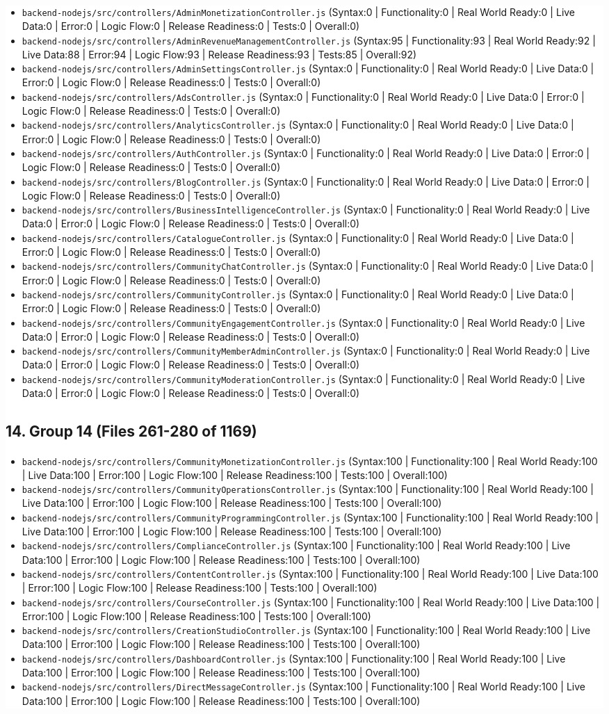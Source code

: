 - `backend-nodejs/src/controllers/AdminMonetizationController.js` (Syntax:0 | Functionality:0 | Real World Ready:0 | Live Data:0 | Error:0 | Logic Flow:0 | Release Readiness:0 | Tests:0 | Overall:0)
- `backend-nodejs/src/controllers/AdminRevenueManagementController.js` (Syntax:95 | Functionality:93 | Real World Ready:92 | Live Data:88 | Error:94 | Logic Flow:93 | Release Readiness:93 | Tests:85 | Overall:92)
- `backend-nodejs/src/controllers/AdminSettingsController.js` (Syntax:0 | Functionality:0 | Real World Ready:0 | Live Data:0 | Error:0 | Logic Flow:0 | Release Readiness:0 | Tests:0 | Overall:0)
- `backend-nodejs/src/controllers/AdsController.js` (Syntax:0 | Functionality:0 | Real World Ready:0 | Live Data:0 | Error:0 | Logic Flow:0 | Release Readiness:0 | Tests:0 | Overall:0)
- `backend-nodejs/src/controllers/AnalyticsController.js` (Syntax:0 | Functionality:0 | Real World Ready:0 | Live Data:0 | Error:0 | Logic Flow:0 | Release Readiness:0 | Tests:0 | Overall:0)
- `backend-nodejs/src/controllers/AuthController.js` (Syntax:0 | Functionality:0 | Real World Ready:0 | Live Data:0 | Error:0 | Logic Flow:0 | Release Readiness:0 | Tests:0 | Overall:0)
- `backend-nodejs/src/controllers/BlogController.js` (Syntax:0 | Functionality:0 | Real World Ready:0 | Live Data:0 | Error:0 | Logic Flow:0 | Release Readiness:0 | Tests:0 | Overall:0)
- `backend-nodejs/src/controllers/BusinessIntelligenceController.js` (Syntax:0 | Functionality:0 | Real World Ready:0 | Live Data:0 | Error:0 | Logic Flow:0 | Release Readiness:0 | Tests:0 | Overall:0)
- `backend-nodejs/src/controllers/CatalogueController.js` (Syntax:0 | Functionality:0 | Real World Ready:0 | Live Data:0 | Error:0 | Logic Flow:0 | Release Readiness:0 | Tests:0 | Overall:0)
- `backend-nodejs/src/controllers/CommunityChatController.js` (Syntax:0 | Functionality:0 | Real World Ready:0 | Live Data:0 | Error:0 | Logic Flow:0 | Release Readiness:0 | Tests:0 | Overall:0)
- `backend-nodejs/src/controllers/CommunityController.js` (Syntax:0 | Functionality:0 | Real World Ready:0 | Live Data:0 | Error:0 | Logic Flow:0 | Release Readiness:0 | Tests:0 | Overall:0)
- `backend-nodejs/src/controllers/CommunityEngagementController.js` (Syntax:0 | Functionality:0 | Real World Ready:0 | Live Data:0 | Error:0 | Logic Flow:0 | Release Readiness:0 | Tests:0 | Overall:0)
- `backend-nodejs/src/controllers/CommunityMemberAdminController.js` (Syntax:0 | Functionality:0 | Real World Ready:0 | Live Data:0 | Error:0 | Logic Flow:0 | Release Readiness:0 | Tests:0 | Overall:0)
- `backend-nodejs/src/controllers/CommunityModerationController.js` (Syntax:0 | Functionality:0 | Real World Ready:0 | Live Data:0 | Error:0 | Logic Flow:0 | Release Readiness:0 | Tests:0 | Overall:0)

## 14. Group 14 (Files 261-280 of 1169)

- `backend-nodejs/src/controllers/CommunityMonetizationController.js` (Syntax:100 | Functionality:100 | Real World Ready:100 | Live Data:100 | Error:100 | Logic Flow:100 | Release Readiness:100 | Tests:100 | Overall:100)
- `backend-nodejs/src/controllers/CommunityOperationsController.js` (Syntax:100 | Functionality:100 | Real World Ready:100 | Live Data:100 | Error:100 | Logic Flow:100 | Release Readiness:100 | Tests:100 | Overall:100)
- `backend-nodejs/src/controllers/CommunityProgrammingController.js` (Syntax:100 | Functionality:100 | Real World Ready:100 | Live Data:100 | Error:100 | Logic Flow:100 | Release Readiness:100 | Tests:100 | Overall:100)
- `backend-nodejs/src/controllers/ComplianceController.js` (Syntax:100 | Functionality:100 | Real World Ready:100 | Live Data:100 | Error:100 | Logic Flow:100 | Release Readiness:100 | Tests:100 | Overall:100)
- `backend-nodejs/src/controllers/ContentController.js` (Syntax:100 | Functionality:100 | Real World Ready:100 | Live Data:100 | Error:100 | Logic Flow:100 | Release Readiness:100 | Tests:100 | Overall:100)
- `backend-nodejs/src/controllers/CourseController.js` (Syntax:100 | Functionality:100 | Real World Ready:100 | Live Data:100 | Error:100 | Logic Flow:100 | Release Readiness:100 | Tests:100 | Overall:100)
- `backend-nodejs/src/controllers/CreationStudioController.js` (Syntax:100 | Functionality:100 | Real World Ready:100 | Live Data:100 | Error:100 | Logic Flow:100 | Release Readiness:100 | Tests:100 | Overall:100)
- `backend-nodejs/src/controllers/DashboardController.js` (Syntax:100 | Functionality:100 | Real World Ready:100 | Live Data:100 | Error:100 | Logic Flow:100 | Release Readiness:100 | Tests:100 | Overall:100)
- `backend-nodejs/src/controllers/DirectMessageController.js` (Syntax:100 | Functionality:100 | Real World Ready:100 | Live Data:100 | Error:100 | Logic Flow:100 | Release Readiness:100 | Tests:100 | Overall:100)